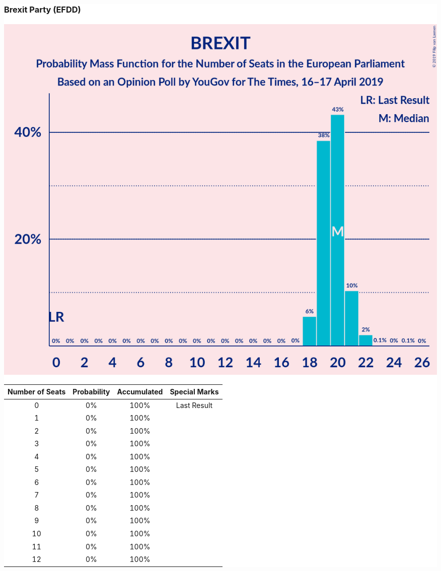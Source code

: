 ### Brexit Party (EFDD)

![Graph with seats probability mass function not yet produced](2019-04-17-YouGov-coalitions-seats-pmf-brexit.png "Seats Probability Mass Function")

| Number of Seats | Probability | Accumulated | Special Marks |
|:---------------:|:-----------:|:-----------:|:-------------:|
| 0 | 0% | 100% | Last Result |
| 1 | 0% | 100% |  |
| 2 | 0% | 100% |  |
| 3 | 0% | 100% |  |
| 4 | 0% | 100% |  |
| 5 | 0% | 100% |  |
| 6 | 0% | 100% |  |
| 7 | 0% | 100% |  |
| 8 | 0% | 100% |  |
| 9 | 0% | 100% |  |
| 10 | 0% | 100% |  |
| 11 | 0% | 100% |  |
| 12 | 0% | 100% |  |
